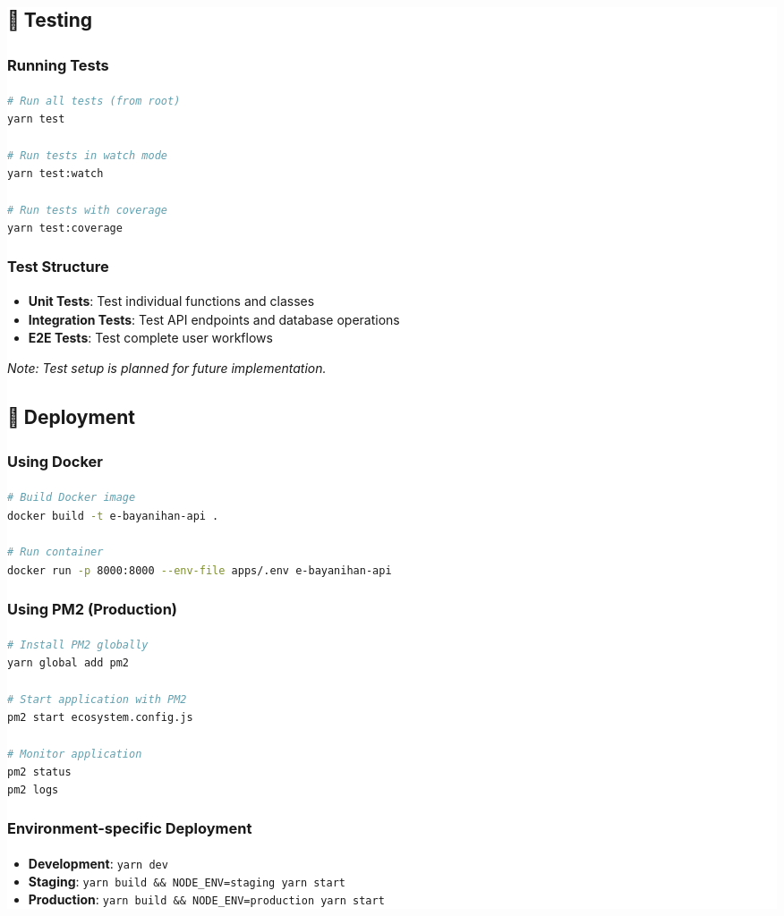 ## 🧪 Testing

### Running Tests

```bash
# Run all tests (from root)
yarn test

# Run tests in watch mode
yarn test:watch

# Run tests with coverage
yarn test:coverage
```

### Test Structure

- **Unit Tests**: Test individual functions and classes
- **Integration Tests**: Test API endpoints and database operations
- **E2E Tests**: Test complete user workflows

*Note: Test setup is planned for future implementation.*

## 🚀 Deployment

### Using Docker

```bash
# Build Docker image
docker build -t e-bayanihan-api .

# Run container
docker run -p 8000:8000 --env-file apps/.env e-bayanihan-api
```

### Using PM2 (Production)

```bash
# Install PM2 globally
yarn global add pm2

# Start application with PM2
pm2 start ecosystem.config.js

# Monitor application
pm2 status
pm2 logs
```

### Environment-specific Deployment

- **Development**: `yarn dev`
- **Staging**: `yarn build && NODE_ENV=staging yarn start`
- **Production**: `yarn build && NODE_ENV=production yarn start`
